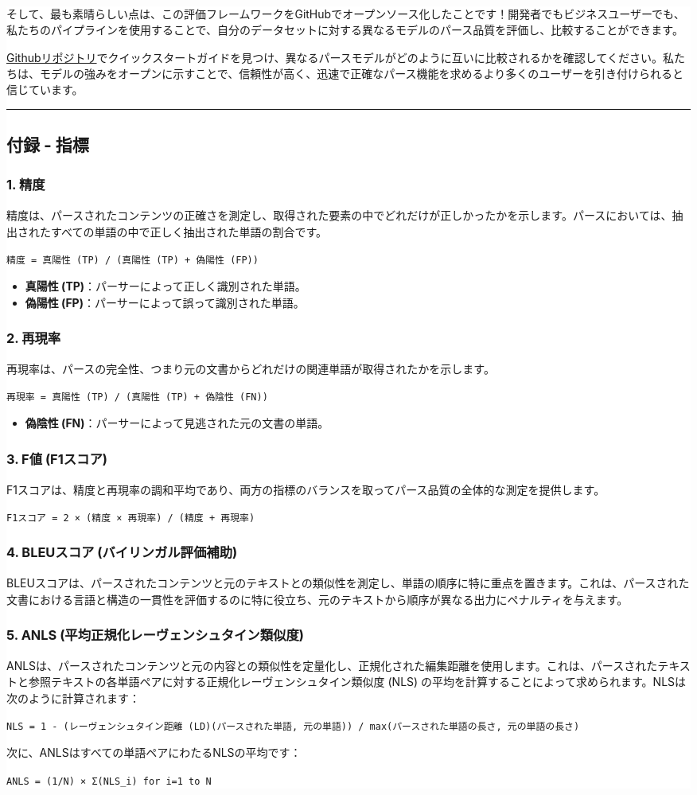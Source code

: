 そして、最も素晴らしい点は、この評価フレームワークをGitHubでオープンソース化したことです！開発者でもビジネスユーザーでも、私たちのパイプラインを使用することで、自分のデータセットに対する異なるモデルのパース品質を評価し、比較することができます。

[Githubリポジトリ](https://github.com/CambioML/cambio-evaluation)でクイックスタートガイドを見つけ、異なるパースモデルがどのように互いに比較されるかを確認してください。私たちは、モデルの強みをオープンに示すことで、信頼性が高く、迅速で正確なパース機能を求めるより多くのユーザーを引き付けられると信じています。

---

## 付録 - 指標

### 1. 精度

精度は、パースされたコンテンツの正確さを測定し、取得された要素の中でどれだけが正しかったかを示します。パースにおいては、抽出されたすべての単語の中で正しく抽出された単語の割合です。

```
精度 = 真陽性 (TP) / (真陽性 (TP) + 偽陽性 (FP))
```

- **真陽性 (TP)**：パーサーによって正しく識別された単語。
- **偽陽性 (FP)**：パーサーによって誤って識別された単語。

### 2. 再現率

再現率は、パースの完全性、つまり元の文書からどれだけの関連単語が取得されたかを示します。

```
再現率 = 真陽性 (TP) / (真陽性 (TP) + 偽陰性 (FN))
```

- **偽陰性 (FN)**：パーサーによって見逃された元の文書の単語。

### 3. F値 (F1スコア)

F1スコアは、精度と再現率の調和平均であり、両方の指標のバランスを取ってパース品質の全体的な測定を提供します。

```
F1スコア = 2 × (精度 × 再現率) / (精度 + 再現率)
```

### 4. BLEUスコア (バイリンガル評価補助)

BLEUスコアは、パースされたコンテンツと元のテキストとの類似性を測定し、単語の順序に特に重点を置きます。これは、パースされた文書における言語と構造の一貫性を評価するのに特に役立ち、元のテキストから順序が異なる出力にペナルティを与えます。

### 5. ANLS (平均正規化レーヴェンシュタイン類似度)

ANLSは、パースされたコンテンツと元の内容との類似性を定量化し、正規化された編集距離を使用します。これは、パースされたテキストと参照テキストの各単語ペアに対する正規化レーヴェンシュタイン類似度 (NLS) の平均を計算することによって求められます。NLSは次のように計算されます：

```
NLS = 1 - (レーヴェンシュタイン距離 (LD)(パースされた単語, 元の単語)) / max(パースされた単語の長さ, 元の単語の長さ)
```

次に、ANLSはすべての単語ペアにわたるNLSの平均です：

```
ANLS = (1/N) × Σ(NLS_i) for i=1 to N
```
